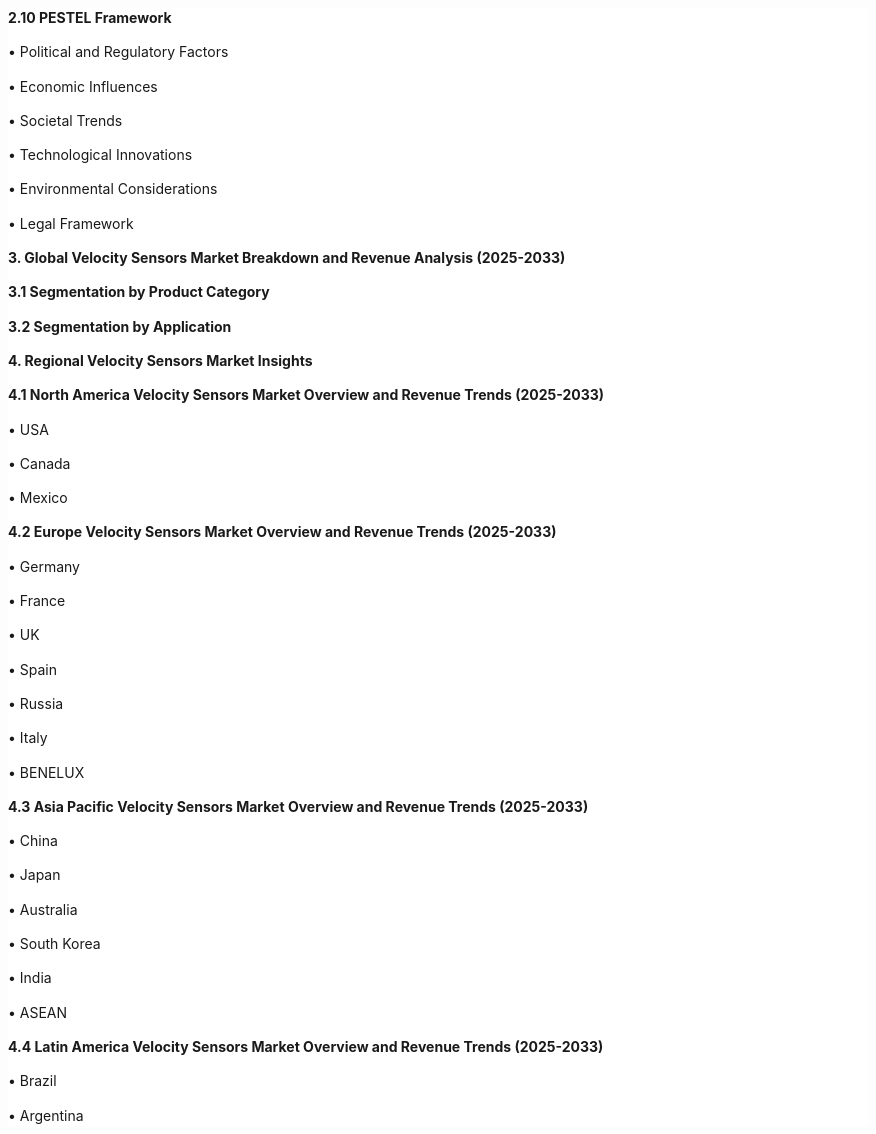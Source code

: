 <strong>2.10 PESTEL Framework</strong>

• Political and Regulatory Factors

• Economic Influences

• Societal Trends

• Technological Innovations

• Environmental Considerations

• Legal Framework

<strong>3. Global Velocity Sensors Market Breakdown and Revenue Analysis (2025-2033)</strong>

<strong>3.1 Segmentation by Product Category</strong>

<strong>3.2 Segmentation by Application</strong>

<strong>4. Regional Velocity Sensors Market Insights</strong>

<strong>4.1 North America Velocity Sensors Market Overview and Revenue Trends (2025-2033)</strong>

• USA

• Canada

• Mexico

<strong>4.2 Europe Velocity Sensors Market Overview and Revenue Trends (2025-2033)</strong>

• Germany

• France

• UK

• Spain

• Russia

• Italy

• BENELUX

<strong>4.3 Asia Pacific Velocity Sensors Market Overview and Revenue Trends (2025-2033)</strong>

• China

• Japan

• Australia

• South Korea

• India

• ASEAN

<strong>4.4 Latin America Velocity Sensors Market Overview and Revenue Trends (2025-2033)</strong>

• Brazil

• Argentina
